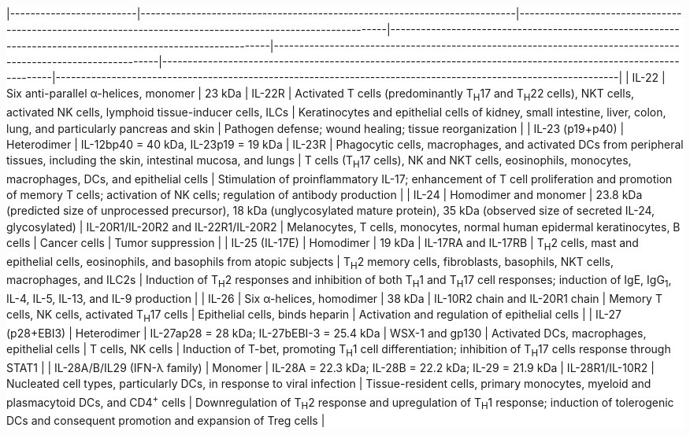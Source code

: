 |-------------------------|--------------------------------------------------------------------------|-----------------------------------------------------------------------------------------------------------|-------------------------------------------------------------------------------------------------------------|--------------------------------------------------------------------------------------------------------------|---------------------------------------------------------------------------------------------------------------|---------------------------------------------------------------------------------------------------------------|
| IL-22                   | Six anti-parallel α-helices, monomer                                    | 23 kDa                                                                                                    | IL-22R                                                                                                        | Activated T cells (predominantly T<sub>H</sub>17 and T<sub>H</sub>22 cells), NKT cells, activated NK cells, lymphoid tissue-inducer cells, ILCs | Keratinocytes and epithelial cells of kidney, small intestine, liver, colon, lung, and particularly pancreas and skin | Pathogen defense; wound healing; tissue reorganization                                                        |
| IL-23 (p19+p40)         | Heterodimer                                                              | IL-12bp40 = 40 kDa, IL-23p19 = 19 kDa                                                                      | IL-23R                                                                                                        | Phagocytic cells, macrophages, and activated DCs from peripheral tissues, including the skin, intestinal mucosa, and lungs | T cells (T<sub>H</sub>17 cells), NK and NKT cells, eosinophils, monocytes, macrophages, DCs, and epithelial cells | Stimulation of proinflammatory IL-17; enhancement of T cell proliferation and promotion of memory T cells; activation of NK cells; regulation of antibody production |
| IL-24                   | Homodimer and monomer                                                   | 23.8 kDa (predicted size of unprocessed precursor), 18 kDa (unglycosylated mature protein), 35 kDa (observed size of secreted IL-24, glycosylated) | IL-20R1/IL-20R2 and IL-22R1/IL-20R2                                                                         | Melanocytes, T cells, monocytes, normal human epidermal keratinocytes, B cells                                | Cancer cells                                                                                                  | Tumor suppression                                                                                             |
| IL-25 (IL-17E)          | Homodimer                                                               | 19 kDa                                                                                                    | IL-17RA and IL-17RB                                                                                           | T<sub>H</sub>2 cells, mast and epithelial cells, eosinophils, and basophils from atopic subjects                    | T<sub>H</sub>2 memory cells, fibroblasts, basophils, NKT cells, macrophages, and ILC2s                          | Induction of T<sub>H</sub>2 responses and inhibition of both T<sub>H</sub>1 and T<sub>H</sub>17 cell responses; induction of IgE, IgG<sub>1</sub>, IL-4, IL-5, IL-13, and IL-9 production |
| IL-26                   | Six α-helices, homodimer                                                | 38 kDa                                                                                                    | IL-10R2 chain and IL-20R1 chain                                                                               | Memory T cells, NK cells, activated T<sub>H</sub>17 cells                                                       | Epithelial cells, binds heparin                                                                                | Activation and regulation of epithelial cells                                                                  |
| IL-27 (p28+EBI3)        | Heterodimer                                                             | IL-27ap28 = 28 kDa; IL-27bEBI-3 = 25.4 kDa                                                                 | WSX-1 and gp130                                                                                               | Activated DCs, macrophages, epithelial cells                                                                   | T cells, NK cells                                                                                              | Induction of T-bet, promoting T<sub>H</sub>1 cell differentiation; inhibition of T<sub>H</sub>17 cells response through STAT1 |
| IL-28A/B/IL29 (IFN-λ family) | Monomer                                                                | IL-28A = 22.3 kDa; IL-28B = 22.2 kDa; IL-29 = 21.9 kDa                                                     | IL-28R1/IL-10R2                                                                                               | Nucleated cell types, particularly DCs, in response to viral infection                                          | Tissue-resident cells, primary monocytes, myeloid and plasmacytoid DCs, and CD4<sup>+</sup> cells               | Downregulation of T<sub>H</sub>2 response and upregulation of T<sub>H</sub>1 response; induction of tolerogenic DCs and consequent promotion and expansion of Treg cells |